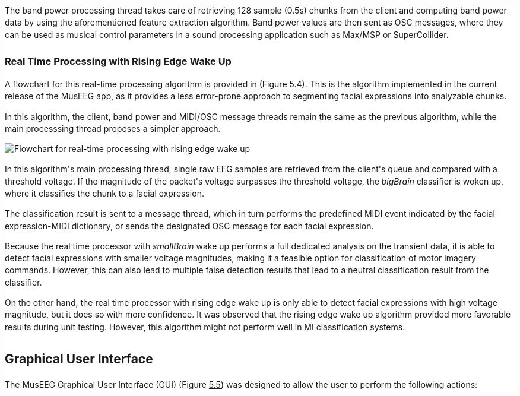 The band power processing thread takes care of retrieving 128 sample
(0.5s) chunks from the client and computing band power data by using the
aforementioned feature extraction algorithm. Band power values are then
sent as OSC messages, where they can be used as musical control
parameters in a sound processing application such as Max/MSP or
SuperCollider.

### Real Time Processing with Rising Edge Wake Up

A flowchart for this real-time processing algorithm is provided in
(Figure [5.4](#fig:processorwithwakeup)). This is the algorithm implemented
in the current release of the MusEEG app, as it provides a less
error-prone approach to segmenting facial expressions into analyzable
chunks.

In this algorithm, the client, band power and MIDI/OSC message threads
remain the same as the previous algorithm, while the main processsing
thread proposes a simpler approach.

![Flowchart for real-time processing with rising edge wake
up](processorwithwakeup.png)

In this algorithm's main processing thread, single raw EEG samples are
retrieved from the client's queue and compared with a threshold voltage.
If the magnitude of the packet's voltage surpasses the threshold
voltage, the *bigBrain* classifier is woken up, where it classifies the
chunk to a facial expression.

The classification result is sent to a message thread, which in turn
performs the predefined MIDI event indicated by the facial
expression-MIDI dictionary, or sends the designated OSC message for each
facial expression.

Because the real time processor with *smallBrain* wake up performs a
full dedicated analysis on the transient data, it is able to detect
facial expressions with smaller voltage magnitudes, making it a feasible
option for classification of motor imagery commands. However, this can
also lead to multiple false detection results that lead to a neutral
classification result from the classifier.

On the other hand, the real time processor with rising edge wake up is
only able to detect facial expressions with high voltage magnitude, but
it does so with more confidence. It was observed that the rising edge
wake up algorithm provided more favorable results during unit testing.
However, this algorithm might not perform well in MI classification
systems.

Graphical User Interface
------------------------

The MusEEG Graphical User Interface (GUI)
(Figure [5.5](#fig:museeg-gui)) was designed to allow the user to perform
the following actions:
